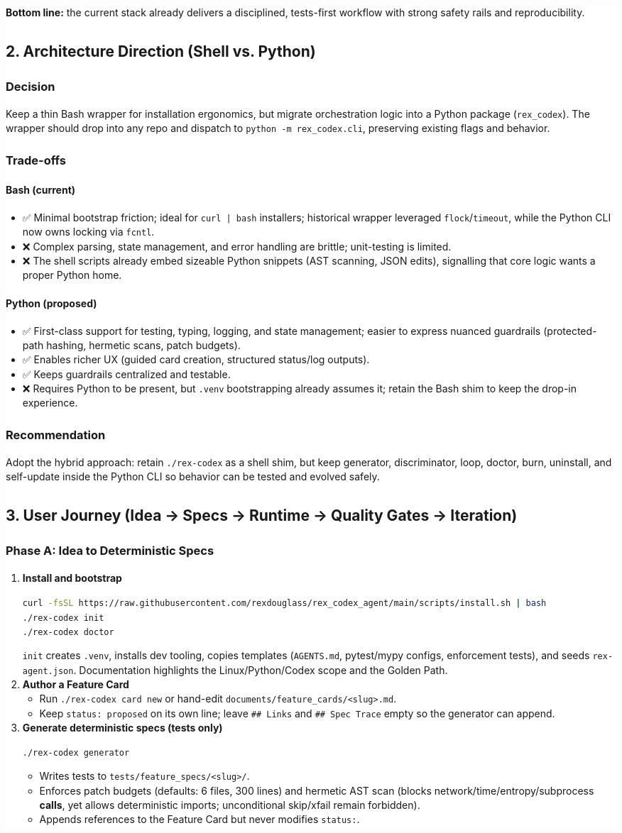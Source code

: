 **Bottom line:** the current stack already delivers a disciplined, tests-first workflow with strong safety rails and reproducibility.

## 2. Architecture Direction (Shell vs. Python)

### Decision

Keep a thin Bash wrapper for installation ergonomics, but migrate orchestration logic into a Python package (`rex_codex`). The wrapper should drop into any repo and dispatch to `python -m rex_codex.cli`, preserving existing flags and behavior.

### Trade-offs

#### Bash (current)

- ✅ Minimal bootstrap friction; ideal for `curl | bash` installers; historical wrapper leveraged `flock`/`timeout`, while the Python CLI now owns locking via `fcntl`.
- ❌ Complex parsing, state management, and error handling are brittle; unit-testing is limited.
- ❌ The shell scripts already embed sizeable Python snippets (AST scanning, JSON edits), signalling that core logic wants a proper Python home.

#### Python (proposed)

- ✅ First-class support for testing, typing, logging, and state management; easier to express nuanced guardrails (protected-path hashing, hermetic scans, patch budgets).
- ✅ Enables richer UX (guided card creation, structured status/log outputs).
- ✅ Keeps guardrails centralized and testable.
- ❌ Requires Python to be present, but `.venv` bootstrapping already assumes it; retain the Bash shim to keep the drop-in experience.

### Recommendation

Adopt the hybrid approach: retain `./rex-codex` as a shell shim, but keep generator, discriminator, loop, doctor, burn, uninstall, and self-update inside the Python CLI so behavior can be tested and evolved safely.

## 3. User Journey (Idea -> Specs -> Runtime -> Quality Gates -> Iteration)

### Phase A: Idea to Deterministic Specs

1. **Install and bootstrap**
   ```bash
   curl -fsSL https://raw.githubusercontent.com/rexdouglass/rex_codex_agent/main/scripts/install.sh | bash
   ./rex-codex init
   ./rex-codex doctor
   ```
   `init` creates `.venv`, installs dev tooling, copies templates (`AGENTS.md`, pytest/mypy configs, enforcement tests), and seeds `rex-agent.json`. Documentation highlights the Linux/Python/Codex scope and the Golden Path.
2. **Author a Feature Card**
   - Run `./rex-codex card new` or hand-edit `documents/feature_cards/<slug>.md`.
   - Keep `status: proposed` on its own line; leave `## Links` and `## Spec Trace` empty so the generator can append.
3. **Generate deterministic specs (tests only)**
   ```bash
   ./rex-codex generator
   ```
   - Writes tests to `tests/feature_specs/<slug>/`.
   - Enforces patch budgets (defaults: 6 files, 300 lines) and hermetic AST scan (blocks network/time/entropy/subprocess **calls**, yet allows deterministic imports; unconditional skip/xfail remain forbidden).
   - Appends references to the Feature Card but never modifies `status:`.
